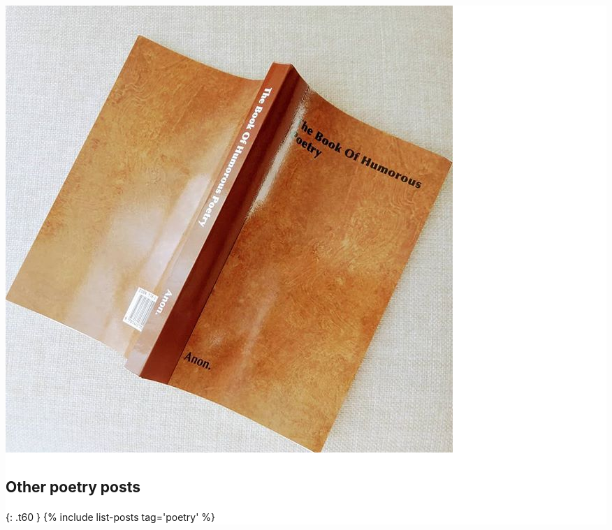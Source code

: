 ![picture of the book](/images/book1.jpg)

## Other poetry posts
{: .t60 }
{% include list-posts tag='poetry' %}